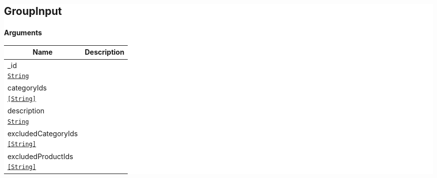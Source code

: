 </td>
</tr>
</tbody>
</table>

## GroupInput



<p style={{ marginBottom: "0.4em" }}><strong>Arguments</strong></p>

<table>
<thead><tr><th>Name</th><th>Description</th></tr></thead>
<tbody>
<tr>
<td>
_id<br />
<a href="/api/scalars#string"><code>String</code></a>
</td>
<td>

</td>
</tr>
<tr>
<td>
categoryIds<br />
<a href="/api/scalars#string"><code>[String]</code></a>
</td>
<td>

</td>
</tr>
<tr>
<td>
description<br />
<a href="/api/scalars#string"><code>String</code></a>
</td>
<td>

</td>
</tr>
<tr>
<td>
excludedCategoryIds<br />
<a href="/api/scalars#string"><code>[String]</code></a>
</td>
<td>

</td>
</tr>
<tr>
<td>
excludedProductIds<br />
<a href="/api/scalars#string"><code>[String]</code></a>
</td>
<td>
